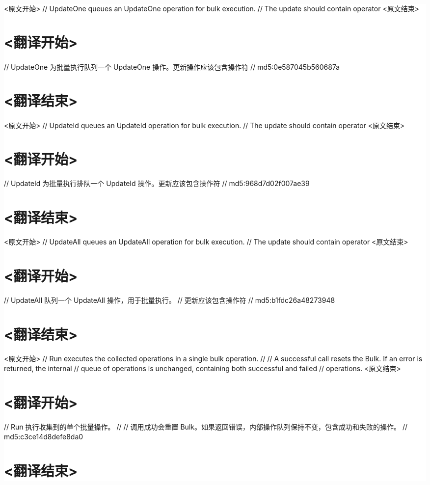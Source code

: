 
<原文开始>
// UpdateOne queues an UpdateOne operation for bulk execution.
// The update should contain operator
<原文结束>

# <翻译开始>
// UpdateOne 为批量执行队列一个 UpdateOne 操作。更新操作应该包含操作符
// md5:0e587045b560687a
# <翻译结束>


<原文开始>
// UpdateId queues an UpdateId operation for bulk execution.
// The update should contain operator
<原文结束>

# <翻译开始>
// UpdateId 为批量执行排队一个 UpdateId 操作。更新应该包含操作符
// md5:968d7d02f007ae39
# <翻译结束>


<原文开始>
// UpdateAll queues an UpdateAll operation for bulk execution.
// The update should contain operator
<原文结束>

# <翻译开始>
// UpdateAll 队列一个 UpdateAll 操作，用于批量执行。
// 更新应该包含操作符
// md5:b1fdc26a48273948
# <翻译结束>


<原文开始>
// Run executes the collected operations in a single bulk operation.
//
// A successful call resets the Bulk. If an error is returned, the internal
// queue of operations is unchanged, containing both successful and failed
// operations.
<原文结束>

# <翻译开始>
// Run 执行收集到的单个批量操作。
//
// 调用成功会重置 Bulk。如果返回错误，内部操作队列保持不变，包含成功和失败的操作。
// md5:c3ce14d8defe8da0
# <翻译结束>
